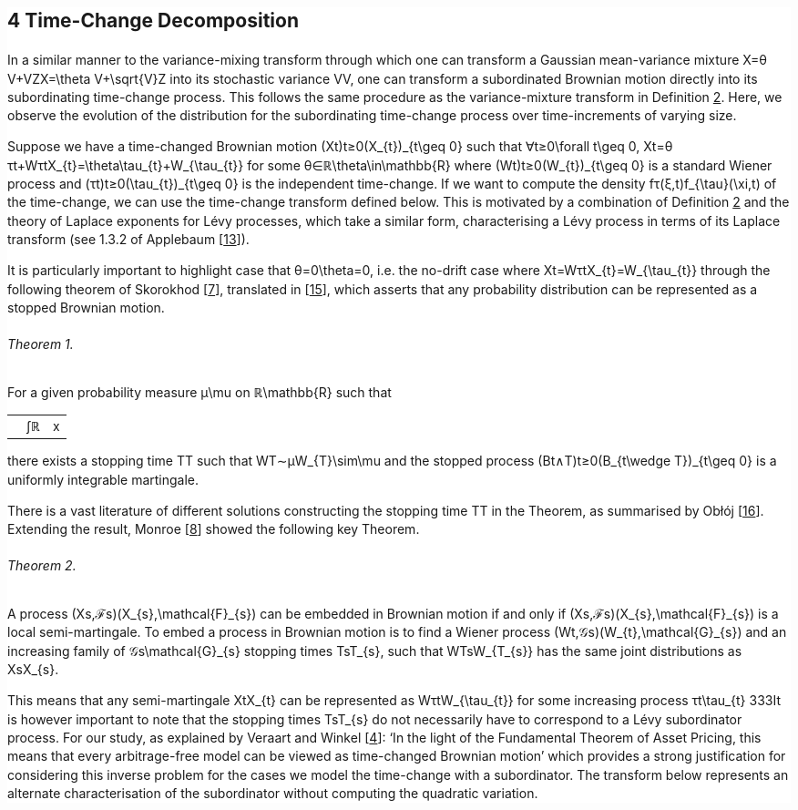 ## 4 Time-Change Decomposition

In a similar manner to the variance-mixing transform through which one can transform a Gaussian mean-variance mixture X=θ​V+V​ZX=\theta V+\sqrt{V}Z into its stochastic variance VV, one can transform a subordinated Brownian motion directly into its subordinating time-change process. This follows the same procedure as the variance-mixture transform in Definition [2](https://arxiv.org/html/2510.14108v1#Thmdefinition2 "Definition 2 (Variance-mixing transform). ‣ 2 Gaussian Variance-Mean Mixtures ‣ On Time-subordinated Brownian Motion Processes for Financial Markets"). Here, we observe the evolution of the distribution for the subordinating time-change process over time-increments of varying size.

Suppose we have a time-changed Brownian motion (Xt)t≥0(X\_{t})\_{t\geq 0} such that ∀t≥0\forall t\geq 0, Xt=θ​τt+WτtX\_{t}=\theta\tau\_{t}+W\_{\tau\_{t}} for some θ∈ℝ\theta\in\mathbb{R} where (Wt)t≥0(W\_{t})\_{t\geq 0} is a standard Wiener process and (τt)t≥0(\tau\_{t})\_{t\geq 0} is the independent time-change. If we want to compute the density fτ​(ξ,t)f\_{\tau}(\xi,t) of the time-change, we can use the time-change transform defined below. This is motivated by a combination of Definition [2](https://arxiv.org/html/2510.14108v1#Thmdefinition2 "Definition 2 (Variance-mixing transform). ‣ 2 Gaussian Variance-Mean Mixtures ‣ On Time-subordinated Brownian Motion Processes for Financial Markets") and the theory of Laplace exponents for Lévy processes, which take a similar form, characterising a Lévy process in terms of its Laplace transform (see 1.3.2 of Applebaum [[13](https://arxiv.org/html/2510.14108v1#bib.bib13)]).

It is particularly important to highlight case that θ=0\theta=0, i.e. the no-drift case where Xt=WτtX\_{t}=W\_{\tau\_{t}} through the following theorem of Skorokhod [[7](https://arxiv.org/html/2510.14108v1#bib.bib7)], translated in [[15](https://arxiv.org/html/2510.14108v1#bib.bib15)], which asserts that any probability distribution can be represented as a stopped Brownian motion.

###### Theorem 1.

For a given probability measure μ\mu on ℝ\mathbb{R} such that

|  |  |  |
| --- | --- | --- |
|  | ∫ℝ|x|​𝑑μ​(x)<∞,∫ℝx​𝑑μ​(x)=0,\int\_{\mathbb{R}}|x|d\mu(x)<\infty,\hskip 14.22636pt\int\_{\mathbb{R}}xd\mu(x)=0, |  |

there exists a stopping time TT such that WT∼μW\_{T}\sim\mu and the stopped process (Bt∧T)t≥0(B\_{t\wedge T})\_{t\geq 0} is a uniformly integrable martingale.

There is a vast literature of different solutions constructing the stopping time TT in the Theorem, as summarised by Obłój [[16](https://arxiv.org/html/2510.14108v1#bib.bib16)]. Extending the result, Monroe [[8](https://arxiv.org/html/2510.14108v1#bib.bib8)] showed the following key Theorem.

###### Theorem 2.

A process (Xs,ℱs)(X\_{s},\mathcal{F}\_{s}) can be embedded in Brownian motion if and only if (Xs,ℱs)(X\_{s},\mathcal{F}\_{s}) is a local semi-martingale. To embed a process in Brownian motion is to find a Wiener process (Wt,𝒢s)(W\_{t},\mathcal{G}\_{s}) and an increasing family of 𝒢s\mathcal{G}\_{s} stopping times TsT\_{s}, such that WTsW\_{T\_{s}} has the same joint distributions as XsX\_{s}.

This means that any semi-martingale XtX\_{t} can be represented as WτtW\_{\tau\_{t}} for some increasing process τt\tau\_{t} 333It is however important to note that the stopping times TsT\_{s} do not necessarily have to correspond to a Lévy subordinator process. For our study, as explained by Veraart and Winkel [[4](https://arxiv.org/html/2510.14108v1#bib.bib4)]: ‘In the light of the Fundamental Theorem of Asset Pricing, this means that every arbitrage-free model can be viewed as time-changed Brownian motion’ which provides a strong justification for considering this inverse problem for the cases we model the time-change with a subordinator. The transform below represents an alternate characterisation of the subordinator without computing the quadratic variation.
